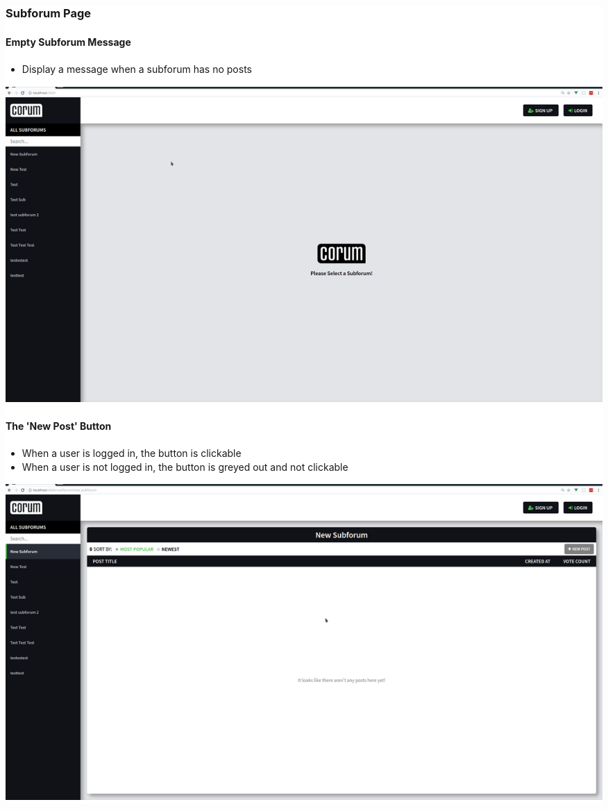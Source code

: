 
### Subforum Page

#### Empty Subforum Message

* Display a message when a subforum has no posts

![Empty subforum message GIF](images/gifs/subforum/empty.gif)

#### The 'New Post' Button

* When a user is logged in, the button is clickable
* When a user is not logged in, the button is greyed out and not clickable

![New Post Button GIF](images/gifs/subforum/new-post-button.gif)
